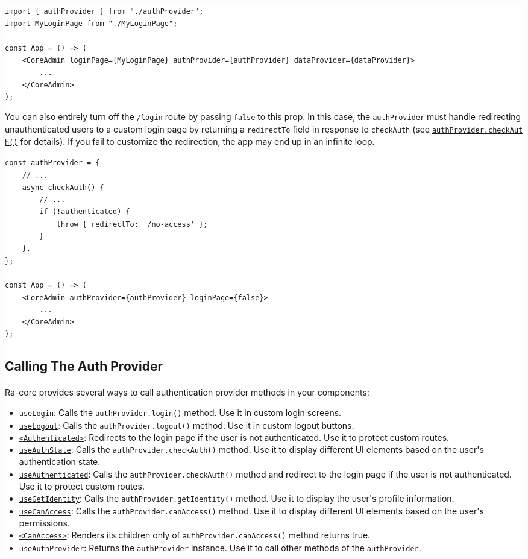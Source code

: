 ```tsx
import { authProvider } from "./authProvider";
import MyLoginPage from "./MyLoginPage";

const App = () => (
    <CoreAdmin loginPage={MyLoginPage} authProvider={authProvider} dataProvider={dataProvider}>
        ...
    </CoreAdmin>
);
```

You can also entirely turn off the `/login` route by passing `false` to this prop. In this case, the `authProvider` must handle redirecting unauthenticated users to a custom login page by returning a `redirectTo` field in response to `checkAuth` (see [`authProvider.checkAuth()`](../security/AuthProviderWriting.md#checkauth) for details). If you fail to customize the redirection, the app may end up in an infinite loop.

```tsx
const authProvider = {
    // ...
    async checkAuth() {
        // ...
        if (!authenticated) {
            throw { redirectTo: '/no-access' };
        }
    },
};

const App = () => (
    <CoreAdmin authProvider={authProvider} loginPage={false}>
        ...
    </CoreAdmin>
);
```

## Calling The Auth Provider

Ra-core provides several ways to call authentication provider methods in your components:

- [`useLogin`](../security/useLogin.md): Calls the `authProvider.login()` method. Use it in custom login screens.
- [`useLogout`](../security/useLogout.md): Calls the `authProvider.logout()` method. Use it in custom logout buttons.
- [`<Authenticated>`](../security/Authenticated.md): Redirects to the login page if the user is not authenticated. Use it to protect custom routes.
- [`useAuthState`](../security/useAuthState.md): Calls the `authProvider.checkAuth()` method. Use it to display different UI elements based on the user's authentication state.
- [`useAuthenticated`](../security/useAuthenticated.md): Calls the `authProvider.checkAuth()` method and redirect to the login page if the user is not authenticated. Use it to protect custom routes.
- [`useGetIdentity`](../security/useGetIdentity.md): Calls the `authProvider.getIdentity()` method. Use it to display the user's profile information.
- [`useCanAccess`](../security/useCanAccess.md): Calls the `authProvider.canAccess()` method. Use it to display different UI elements based on the user's permissions.
- [`<CanAccess>`](../security/CanAccess.md): Renders its children only of `authProvider.canAccess()` method returns true.
- [`useAuthProvider`](../security/useAuthProvider.md): Returns the `authProvider` instance. Use it to call other methods of the `authProvider`.
